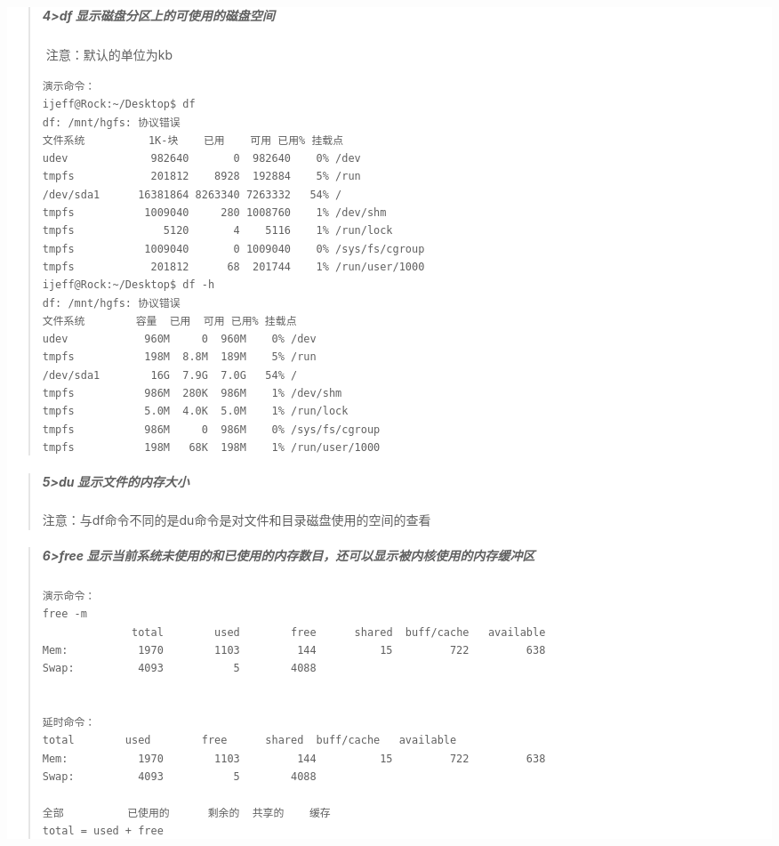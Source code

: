 > ##### 4>df      显示磁盘分区上的可使用的磁盘空间
>
> ​	注意：默认的单位为kb
>
> ```
> 演示命令：
> ijeff@Rock:~/Desktop$ df 
> df: /mnt/hgfs: 协议错误
> 文件系统          1K-块    已用    可用 已用% 挂载点
> udev             982640       0  982640    0% /dev
> tmpfs            201812    8928  192884    5% /run
> /dev/sda1      16381864 8263340 7263332   54% /
> tmpfs           1009040     280 1008760    1% /dev/shm
> tmpfs              5120       4    5116    1% /run/lock
> tmpfs           1009040       0 1009040    0% /sys/fs/cgroup
> tmpfs            201812      68  201744    1% /run/user/1000
> ijeff@Rock:~/Desktop$ df -h
> df: /mnt/hgfs: 协议错误
> 文件系统        容量  已用  可用 已用% 挂载点
> udev            960M     0  960M    0% /dev
> tmpfs           198M  8.8M  189M    5% /run
> /dev/sda1        16G  7.9G  7.0G   54% /
> tmpfs           986M  280K  986M    1% /dev/shm
> tmpfs           5.0M  4.0K  5.0M    1% /run/lock
> tmpfs           986M     0  986M    0% /sys/fs/cgroup
> tmpfs           198M   68K  198M    1% /run/user/1000
> ```

> ##### 5>du  	显示文件的内存大小
>
> 注意：与df命令不同的是du命令是对文件和目录磁盘使用的空间的查看

> ##### 6>free	显示当前系统未使用的和已使用的内存数目，还可以显示被内核使用的内存缓冲区
>
> ```
> 演示命令：
> free -m
>               total        used        free      shared  buff/cache   available
> Mem:           1970        1103         144          15         722         638
> Swap:          4093           5        4088
>
>
> 延时命令：
> total        used        free      shared  buff/cache   available
> Mem:           1970        1103         144          15         722         638
> Swap:          4093           5        4088
>
> 全部		  已使用的      剩余的  共享的    缓存
> total = used + free
>
> ```
